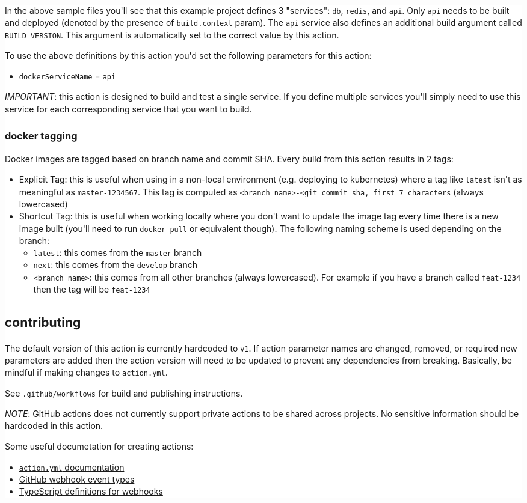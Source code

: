 In the above sample files you'll see that this example project defines 3 "services": `db`, `redis`, and `api`. Only `api` needs to be built and deployed (denoted by the presence of `build.context` param). The `api` service also defines an additional build argument called `BUILD_VERSION`. This argument is automatically set to the correct value by this action.

To use the above definitions by this action you'd set the following parameters for this action:
- `dockerServiceName` = `api`

_IMPORTANT_: this action is designed to build and test a single service. If you define multiple services you'll simply need to use this service for each corresponding service that you want to build.

### docker tagging
Docker images are tagged based on branch name and commit SHA. Every build from this action results in 2 tags:
- Explicit Tag: this is useful when using in a non-local environment (e.g. deploying to kubernetes) where a tag like `latest` isn't as meaningful as `master-1234567`. This tag is computed as `<branch_name>-<git commit sha, first 7 characters` (always lowercased)
- Shortcut Tag: this is useful when working locally where you don't want to update the image tag every time there is a new image built (you'll need to run `docker pull` or equivalent though). The following naming scheme is used depending on the branch:
  - `latest`: this comes from the `master` branch
  - `next`: this comes from the `develop` branch
  - `<branch_name>`: this comes from all other branches (always lowercased). For example if you have a branch called `feat-1234` then the tag will be `feat-1234`

## contributing
The default version of this action is currently hardcoded to `v1`. If action parameter names are changed, removed, or required new parameters are added then the action version will need to be updated to prevent any dependencies from breaking. Basically, be mindful if making changes to `action.yml`.

See `.github/workflows` for build and publishing instructions.

_NOTE_: GitHub actions does not currently support private actions to be shared across projects. No sensitive information should be hardcoded in this action.

Some useful documetation for creating actions:
- [`action.yml` documentation](https://help.github.com/en/articles/metadata-syntax-for-github-actions)
- [GitHub webhook event types](https://help.github.com/en/actions/automating-your-workflow-with-github-actions/events-that-trigger-workflows#webhook-events)
- [TypeScript definitions for webhooks](https://github.com/octokit/webhooks.js)
